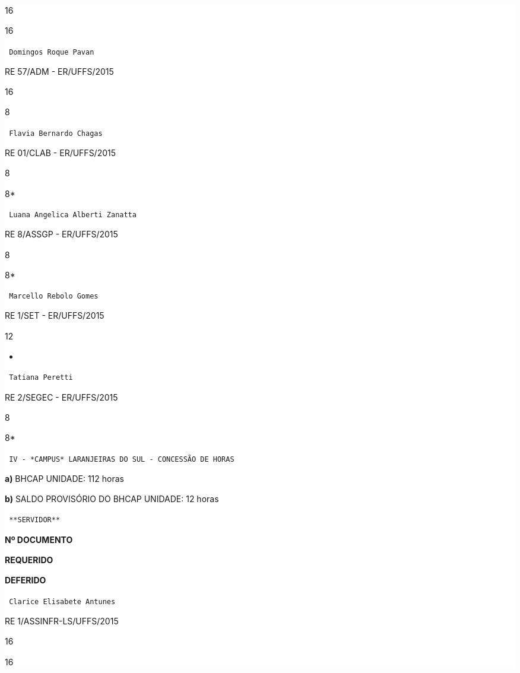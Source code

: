    16

   16

     Domingos Roque Pavan

   RE 57/ADM - ER/UFFS/2015

   16

   8

     Flavia Bernardo Chagas

   RE 01/CLAB - ER/UFFS/2015

   8

   8*

     Luana Angelica Alberti Zanatta

   RE 8/ASSGP - ER/UFFS/2015

   8

   8*

     Marcello Rebolo Gomes

   RE 1/SET - ER/UFFS/2015

   12

   -

     Tatiana Peretti

   RE 2/SEGEC - ER/UFFS/2015

   8

   8*

     IV - *CAMPUS* LARANJEIRAS DO SUL - CONCESSÃO DE HORAS

 **a)** BHCAP UNIDADE: 112 horas

 **b)** SALDO PROVISÓRIO DO BHCAP UNIDADE: 12 horas

     **SERVIDOR**

   **Nº DOCUMENTO**

   **REQUERIDO**

   **DEFERIDO**

     Clarice Elisabete Antunes

   RE 1/ASSINFR-LS/UFFS/2015

   16

   16

